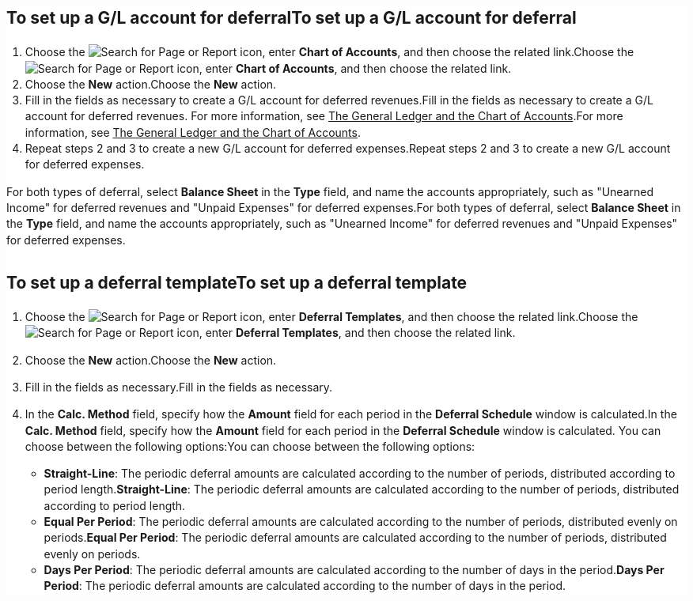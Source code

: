 ## <a name="to-set-up-a-gl-account-for-deferral"></a><span data-ttu-id="a3dbd-109">To set up a G/L account for deferral</span><span class="sxs-lookup"><span data-stu-id="a3dbd-109">To set up a G/L account for deferral</span></span>
1. <span data-ttu-id="a3dbd-110">Choose the ![Search for Page or Report](media/ui-search/search_small.png "Search for Page or Report icon") icon, enter **Chart of Accounts**, and then choose the related link.</span><span class="sxs-lookup"><span data-stu-id="a3dbd-110">Choose the ![Search for Page or Report](media/ui-search/search_small.png "Search for Page or Report icon") icon, enter **Chart of Accounts**, and then choose the related link.</span></span>
2. <span data-ttu-id="a3dbd-111">Choose the **New** action.</span><span class="sxs-lookup"><span data-stu-id="a3dbd-111">Choose the **New** action.</span></span>
3. <span data-ttu-id="a3dbd-112">Fill in the fields as necessary to create a G/L account for deferred revenues.</span><span class="sxs-lookup"><span data-stu-id="a3dbd-112">Fill in the fields as necessary to create a G/L account for deferred revenues.</span></span> <span data-ttu-id="a3dbd-113">For more information, see [The General Ledger and the Chart of Accounts](finance-general-ledger.md).</span><span class="sxs-lookup"><span data-stu-id="a3dbd-113">For more information, see [The General Ledger and the Chart of Accounts](finance-general-ledger.md).</span></span>
4. <span data-ttu-id="a3dbd-114">Repeat steps 2 and 3 to create a new G/L account for deferred expenses.</span><span class="sxs-lookup"><span data-stu-id="a3dbd-114">Repeat steps 2 and 3 to create a new G/L account for deferred expenses.</span></span>

<span data-ttu-id="a3dbd-115">For both types of deferral, select **Balance Sheet** in the **Type** field, and name the accounts appropriately, such as "Unearned Income" for deferred revenues and "Unpaid Expenses" for deferred expenses.</span><span class="sxs-lookup"><span data-stu-id="a3dbd-115">For both types of deferral, select **Balance Sheet** in the **Type** field, and name the accounts appropriately, such as "Unearned Income" for deferred revenues and "Unpaid Expenses" for deferred expenses.</span></span>

## <a name="to-set-up-a-deferral-template"></a><span data-ttu-id="a3dbd-116">To set up a deferral template</span><span class="sxs-lookup"><span data-stu-id="a3dbd-116">To set up a deferral template</span></span>
1. <span data-ttu-id="a3dbd-117">Choose the ![Search for Page or Report](media/ui-search/search_small.png "Search for Page or Report icon") icon, enter **Deferral Templates**, and then choose the related link.</span><span class="sxs-lookup"><span data-stu-id="a3dbd-117">Choose the ![Search for Page or Report](media/ui-search/search_small.png "Search for Page or Report icon") icon, enter **Deferral Templates**, and then choose the related link.</span></span>
2. <span data-ttu-id="a3dbd-118">Choose the **New** action.</span><span class="sxs-lookup"><span data-stu-id="a3dbd-118">Choose the **New** action.</span></span>
3. <span data-ttu-id="a3dbd-119">Fill in the fields as necessary.</span><span class="sxs-lookup"><span data-stu-id="a3dbd-119">Fill in the fields as necessary.</span></span>
4. <span data-ttu-id="a3dbd-120">In the **Calc. Method** field, specify how the **Amount** field for each period in the **Deferral Schedule** window is calculated.</span><span class="sxs-lookup"><span data-stu-id="a3dbd-120">In the **Calc. Method** field, specify how the **Amount** field for each period in the **Deferral Schedule** window is calculated.</span></span> <span data-ttu-id="a3dbd-121">You can choose between the following options:</span><span class="sxs-lookup"><span data-stu-id="a3dbd-121">You can choose between the following options:</span></span>

   * <span data-ttu-id="a3dbd-122">**Straight-Line**: The periodic deferral amounts are calculated according to the number of periods, distributed according to period length.</span><span class="sxs-lookup"><span data-stu-id="a3dbd-122">**Straight-Line**: The periodic deferral amounts are calculated according to the number of periods, distributed according to period length.</span></span>
   * <span data-ttu-id="a3dbd-123">**Equal Per Period**: The periodic deferral amounts are calculated according to the number of periods, distributed evenly on periods.</span><span class="sxs-lookup"><span data-stu-id="a3dbd-123">**Equal Per Period**: The periodic deferral amounts are calculated according to the number of periods, distributed evenly on periods.</span></span>
   * <span data-ttu-id="a3dbd-124">**Days Per Period**: The periodic deferral amounts are calculated according to the number of days in the period.</span><span class="sxs-lookup"><span data-stu-id="a3dbd-124">**Days Per Period**: The periodic deferral amounts are calculated according to the number of days in the period.</span></span>